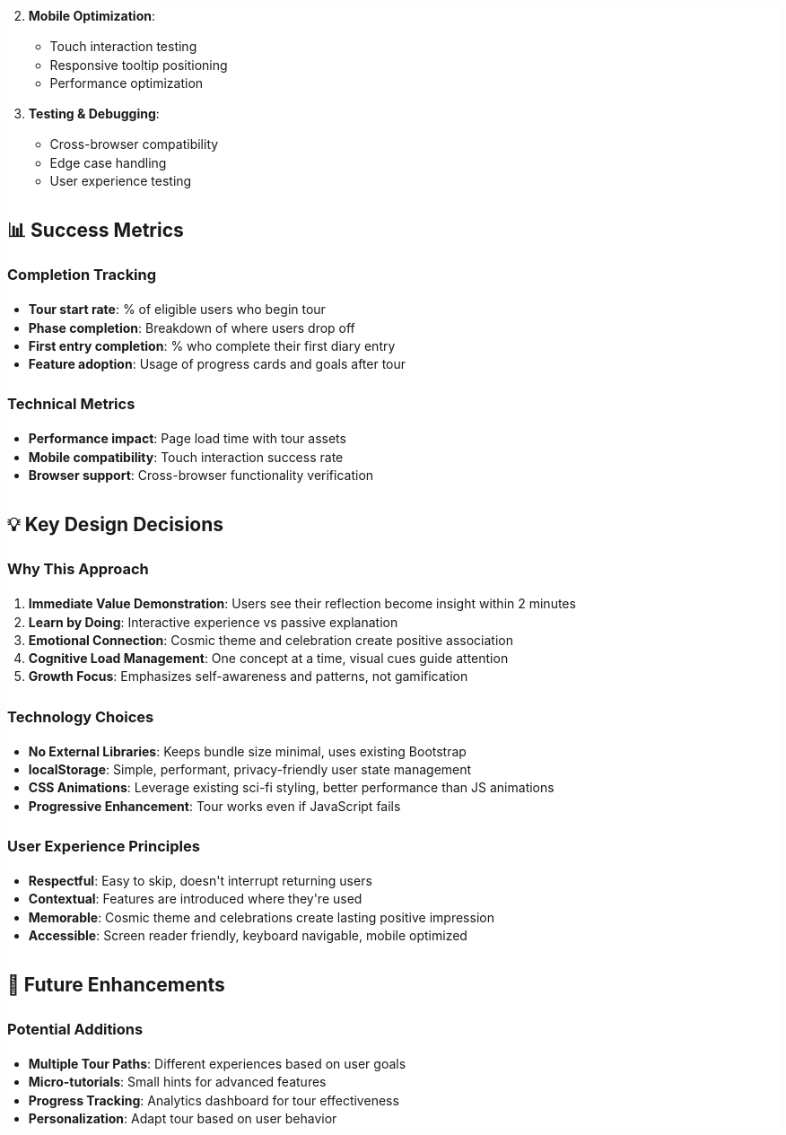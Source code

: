 2. **Mobile Optimization**:
   - Touch interaction testing
   - Responsive tooltip positioning
   - Performance optimization

3. **Testing & Debugging**:
   - Cross-browser compatibility
   - Edge case handling
   - User experience testing

## 📊 **Success Metrics**

### **Completion Tracking**
- **Tour start rate**: % of eligible users who begin tour
- **Phase completion**: Breakdown of where users drop off
- **First entry completion**: % who complete their first diary entry
- **Feature adoption**: Usage of progress cards and goals after tour

### **Technical Metrics**
- **Performance impact**: Page load time with tour assets
- **Mobile compatibility**: Touch interaction success rate
- **Browser support**: Cross-browser functionality verification

## 💡 **Key Design Decisions**

### **Why This Approach**
1. **Immediate Value Demonstration**: Users see their reflection become insight within 2 minutes
2. **Learn by Doing**: Interactive experience vs passive explanation  
3. **Emotional Connection**: Cosmic theme and celebration create positive association
4. **Cognitive Load Management**: One concept at a time, visual cues guide attention
5. **Growth Focus**: Emphasizes self-awareness and patterns, not gamification

### **Technology Choices**
- **No External Libraries**: Keeps bundle size minimal, uses existing Bootstrap
- **localStorage**: Simple, performant, privacy-friendly user state management
- **CSS Animations**: Leverage existing sci-fi styling, better performance than JS animations
- **Progressive Enhancement**: Tour works even if JavaScript fails

### **User Experience Principles**
- **Respectful**: Easy to skip, doesn't interrupt returning users
- **Contextual**: Features are introduced where they're used
- **Memorable**: Cosmic theme and celebrations create lasting positive impression
- **Accessible**: Screen reader friendly, keyboard navigable, mobile optimized

## 🚀 **Future Enhancements**

### **Potential Additions**
- **Multiple Tour Paths**: Different experiences based on user goals
- **Micro-tutorials**: Small hints for advanced features
- **Progress Tracking**: Analytics dashboard for tour effectiveness
- **Personalization**: Adapt tour based on user behavior
